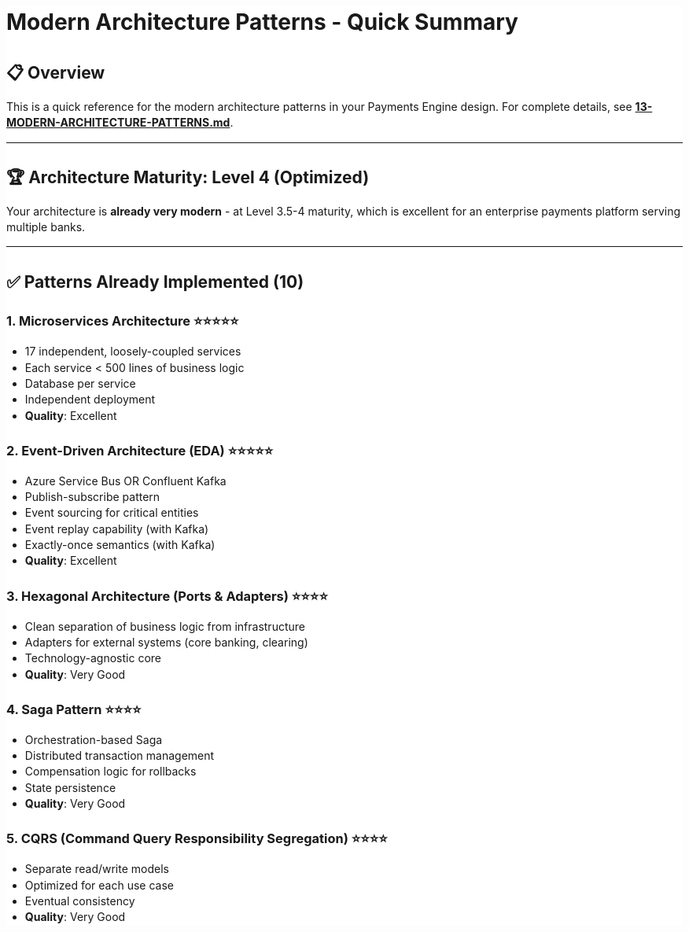 # Modern Architecture Patterns - Quick Summary

## 📋 Overview

This is a quick reference for the modern architecture patterns in your Payments Engine design. For complete details, see **[13-MODERN-ARCHITECTURE-PATTERNS.md](docs/13-MODERN-ARCHITECTURE-PATTERNS.md)**.

---

## 🏆 Architecture Maturity: Level 4 (Optimized)

Your architecture is **already very modern** - at Level 3.5-4 maturity, which is excellent for an enterprise payments platform serving multiple banks.

---

## ✅ Patterns Already Implemented (10)

### 1. **Microservices Architecture** ⭐⭐⭐⭐⭐
- 17 independent, loosely-coupled services
- Each service < 500 lines of business logic
- Database per service
- Independent deployment
- **Quality**: Excellent

### 2. **Event-Driven Architecture (EDA)** ⭐⭐⭐⭐⭐
- Azure Service Bus OR Confluent Kafka
- Publish-subscribe pattern
- Event sourcing for critical entities
- Event replay capability (with Kafka)
- Exactly-once semantics (with Kafka)
- **Quality**: Excellent

### 3. **Hexagonal Architecture (Ports & Adapters)** ⭐⭐⭐⭐
- Clean separation of business logic from infrastructure
- Adapters for external systems (core banking, clearing)
- Technology-agnostic core
- **Quality**: Very Good

### 4. **Saga Pattern** ⭐⭐⭐⭐
- Orchestration-based Saga
- Distributed transaction management
- Compensation logic for rollbacks
- State persistence
- **Quality**: Very Good

### 5. **CQRS (Command Query Responsibility Segregation)** ⭐⭐⭐⭐
- Separate read/write models
- Optimized for each use case
- Eventual consistency
- **Quality**: Very Good
